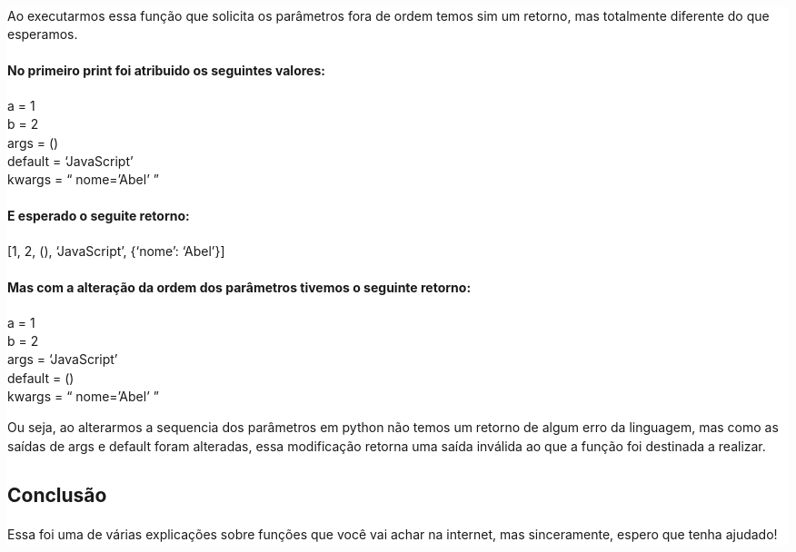 Ao executarmos essa função que solicita os parâmetros fora de ordem temos sim
um retorno, mas totalmente diferente do que esperamos.

#### No primeiro print foi atribuido os seguintes valores:

a = 1\
b = 2\
args = ()\
default = ‘JavaScript’\
kwargs = “ nome=’Abel’ ”

#### E esperado o seguite retorno:

[1, 2, (), ‘JavaScript’, {‘nome’: ‘Abel’}]

#### Mas com a alteração da ordem dos parâmetros tivemos o seguinte retorno:

a = 1\
b = 2\
args = ‘JavaScript’\
default = ()\
kwargs = “ nome=’Abel’ ”

Ou seja, ao alterarmos a sequencia dos parâmetros em python não temos um
retorno de algum erro da linguagem, mas como as saídas de args e default foram
alteradas, essa modificação retorna uma saída inválida ao que a função foi
destinada a realizar.

## Conclusão

Essa foi uma de várias explicações sobre funções que você vai achar na
internet, mas sinceramente, espero que tenha ajudado!